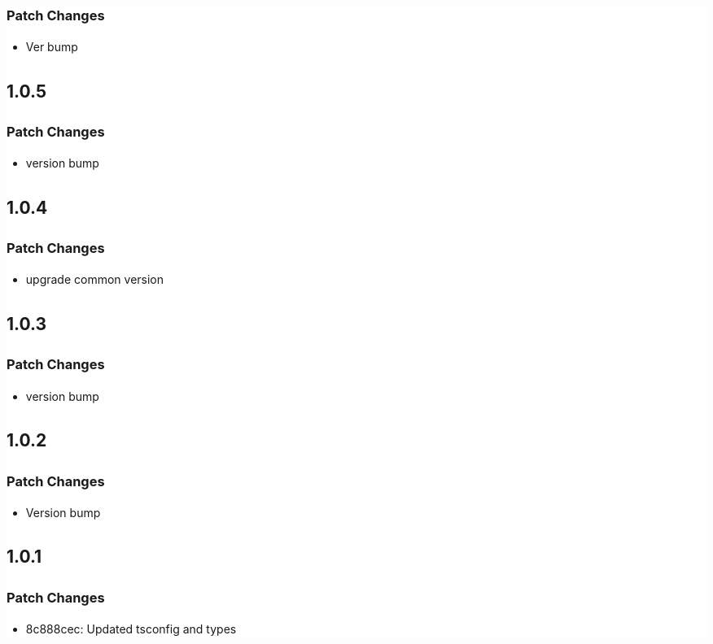 ### Patch Changes

- Ver bump

## 1.0.5

### Patch Changes

- version bump

## 1.0.4

### Patch Changes

- upgrade common version

## 1.0.3

### Patch Changes

- version bump

## 1.0.2

### Patch Changes

- Version bump

## 1.0.1

### Patch Changes

- 8c888cec: Updated tsconfig and types
